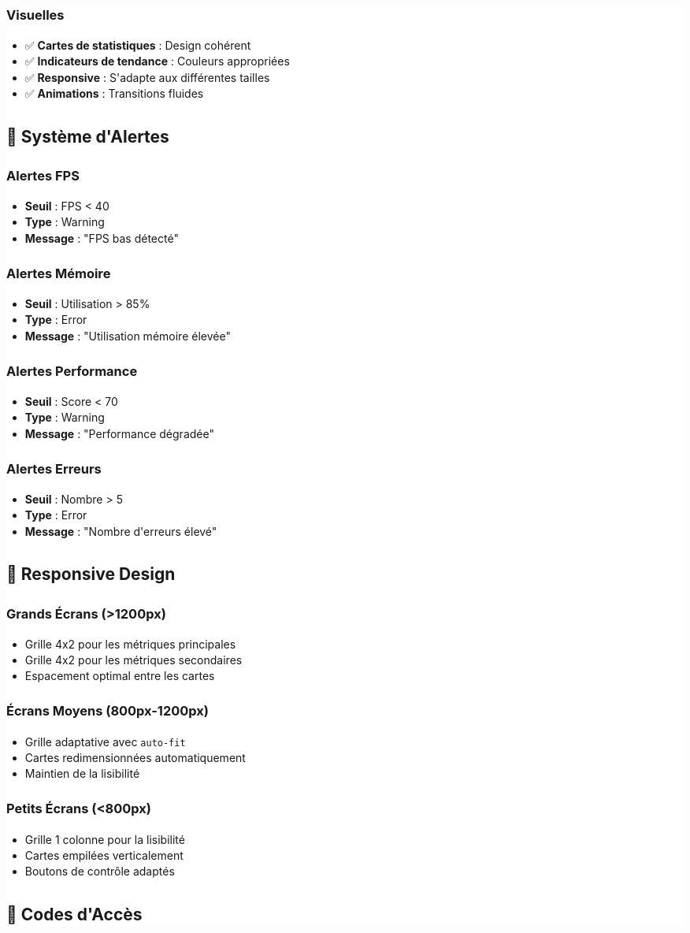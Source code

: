 ### **Visuelles**
- ✅ **Cartes de statistiques** : Design cohérent
- ✅ **Indicateurs de tendance** : Couleurs appropriées
- ✅ **Responsive** : S'adapte aux différentes tailles
- ✅ **Animations** : Transitions fluides

## 🚨 **Système d'Alertes**

### **Alertes FPS**
- **Seuil** : FPS < 40
- **Type** : Warning
- **Message** : "FPS bas détecté"

### **Alertes Mémoire**
- **Seuil** : Utilisation > 85%
- **Type** : Error
- **Message** : "Utilisation mémoire élevée"

### **Alertes Performance**
- **Seuil** : Score < 70
- **Type** : Warning
- **Message** : "Performance dégradée"

### **Alertes Erreurs**
- **Seuil** : Nombre > 5
- **Type** : Error
- **Message** : "Nombre d'erreurs élevé"

## 📱 **Responsive Design**

### **Grands Écrans (>1200px)**
- Grille 4x2 pour les métriques principales
- Grille 4x2 pour les métriques secondaires
- Espacement optimal entre les cartes

### **Écrans Moyens (800px-1200px)**
- Grille adaptative avec `auto-fit`
- Cartes redimensionnées automatiquement
- Maintien de la lisibilité

### **Petits Écrans (<800px)**
- Grille 1 colonne pour la lisibilité
- Cartes empilées verticalement
- Boutons de contrôle adaptés

## 🔧 **Codes d'Accès**
